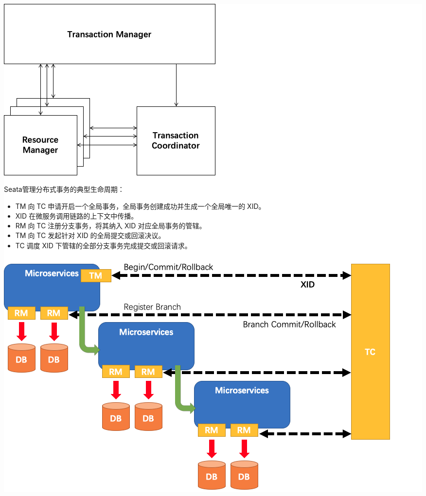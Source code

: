 ![68747470733a2f2f63646e2e6e6c61726b2e636f6d2f6c61726b2f302f323031382f706e672f31383836322f313534353031333931353238362d34613930663064662d356664612d343165312d393165302d3261613364333331633033352e706e67](_images/68747470733a2f2f63646e2e6e6c61726b2e636f6d2f6c61726b2f302f323031382f706e672f31383836322f313534353031333931353238362d34613930663064662d356664612d343165312d393165302d3261613364333331633033352e706e67.png)

Seata管理分布式事务的典型生命周期：

- TM 向 TC 申请开启一个全局事务，全局事务创建成功并生成一个全局唯一的 XID。
- XID 在微服务调用链路的上下文中传播。
- RM 向 TC 注册分支事务，将其纳入 XID 对应全局事务的管辖。
- TM 向 TC 发起针对 XID 的全局提交或回滚决议。
- TC 调度 XID 下管辖的全部分支事务完成提交或回滚请求。

![seata_procees](_images/seata_procees.png)

